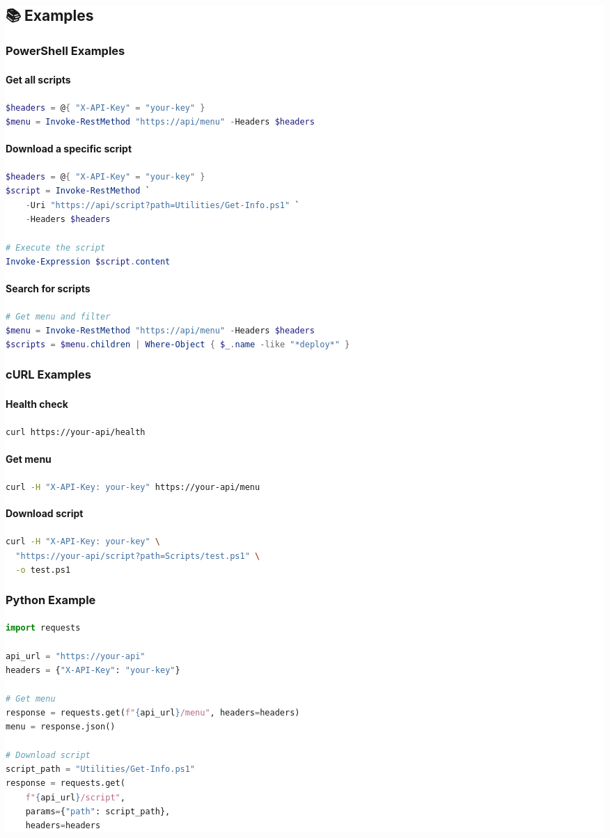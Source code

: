 ## 📚 Examples

### PowerShell Examples

#### Get all scripts
```powershell
$headers = @{ "X-API-Key" = "your-key" }
$menu = Invoke-RestMethod "https://api/menu" -Headers $headers
```

#### Download a specific script
```powershell
$headers = @{ "X-API-Key" = "your-key" }
$script = Invoke-RestMethod `
    -Uri "https://api/script?path=Utilities/Get-Info.ps1" `
    -Headers $headers

# Execute the script
Invoke-Expression $script.content
```

#### Search for scripts
```powershell
# Get menu and filter
$menu = Invoke-RestMethod "https://api/menu" -Headers $headers
$scripts = $menu.children | Where-Object { $_.name -like "*deploy*" }
```

### cURL Examples

#### Health check
```bash
curl https://your-api/health
```

#### Get menu
```bash
curl -H "X-API-Key: your-key" https://your-api/menu
```

#### Download script
```bash
curl -H "X-API-Key: your-key" \
  "https://your-api/script?path=Scripts/test.ps1" \
  -o test.ps1
```

### Python Example

```python
import requests

api_url = "https://your-api"
headers = {"X-API-Key": "your-key"}

# Get menu
response = requests.get(f"{api_url}/menu", headers=headers)
menu = response.json()

# Download script
script_path = "Utilities/Get-Info.ps1"
response = requests.get(
    f"{api_url}/script",
    params={"path": script_path},
    headers=headers
```